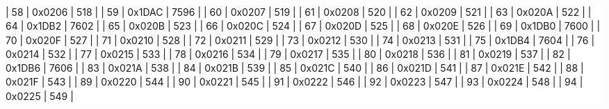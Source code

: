 |      58 | 0x0206      |         518 |
|      59 | 0x1DAC      |        7596 |
|      60 | 0x0207      |         519 |
|      61 | 0x0208      |         520 |
|      62 | 0x0209      |         521 |
|      63 | 0x020A      |         522 |
|      64 | 0x1DB2      |        7602 |
|      65 | 0x020B      |         523 |
|      66 | 0x020C      |         524 |
|      67 | 0x020D      |         525 |
|      68 | 0x020E      |         526 |
|      69 | 0x1DB0      |        7600 |
|      70 | 0x020F      |         527 |
|      71 | 0x0210      |         528 |
|      72 | 0x0211      |         529 |
|      73 | 0x0212      |         530 |
|      74 | 0x0213      |         531 |
|      75 | 0x1DB4      |        7604 |
|      76 | 0x0214      |         532 |
|      77 | 0x0215      |         533 |
|      78 | 0x0216      |         534 |
|      79 | 0x0217      |         535 |
|      80 | 0x0218      |         536 |
|      81 | 0x0219      |         537 |
|      82 | 0x1DB6      |        7606 |
|      83 | 0x021A      |         538 |
|      84 | 0x021B      |         539 |
|      85 | 0x021C      |         540 |
|      86 | 0x021D      |         541 |
|      87 | 0x021E      |         542 |
|      88 | 0x021F      |         543 |
|      89 | 0x0220      |         544 |
|      90 | 0x0221      |         545 |
|      91 | 0x0222      |         546 |
|      92 | 0x0223      |         547 |
|      93 | 0x0224      |         548 |
|      94 | 0x0225      |         549 |